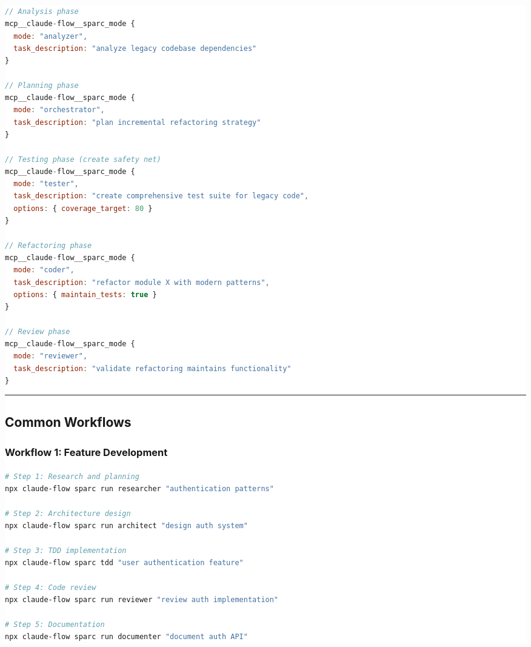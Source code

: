 ```javascript
// Analysis phase
mcp__claude-flow__sparc_mode {
  mode: "analyzer",
  task_description: "analyze legacy codebase dependencies"
}

// Planning phase
mcp__claude-flow__sparc_mode {
  mode: "orchestrator",
  task_description: "plan incremental refactoring strategy"
}

// Testing phase (create safety net)
mcp__claude-flow__sparc_mode {
  mode: "tester",
  task_description: "create comprehensive test suite for legacy code",
  options: { coverage_target: 80 }
}

// Refactoring phase
mcp__claude-flow__sparc_mode {
  mode: "coder",
  task_description: "refactor module X with modern patterns",
  options: { maintain_tests: true }
}

// Review phase
mcp__claude-flow__sparc_mode {
  mode: "reviewer",
  task_description: "validate refactoring maintains functionality"
}
```

---

## Common Workflows

### Workflow 1: Feature Development

```bash
# Step 1: Research and planning
npx claude-flow sparc run researcher "authentication patterns"

# Step 2: Architecture design
npx claude-flow sparc run architect "design auth system"

# Step 3: TDD implementation
npx claude-flow sparc tdd "user authentication feature"

# Step 4: Code review
npx claude-flow sparc run reviewer "review auth implementation"

# Step 5: Documentation
npx claude-flow sparc run documenter "document auth API"
```
